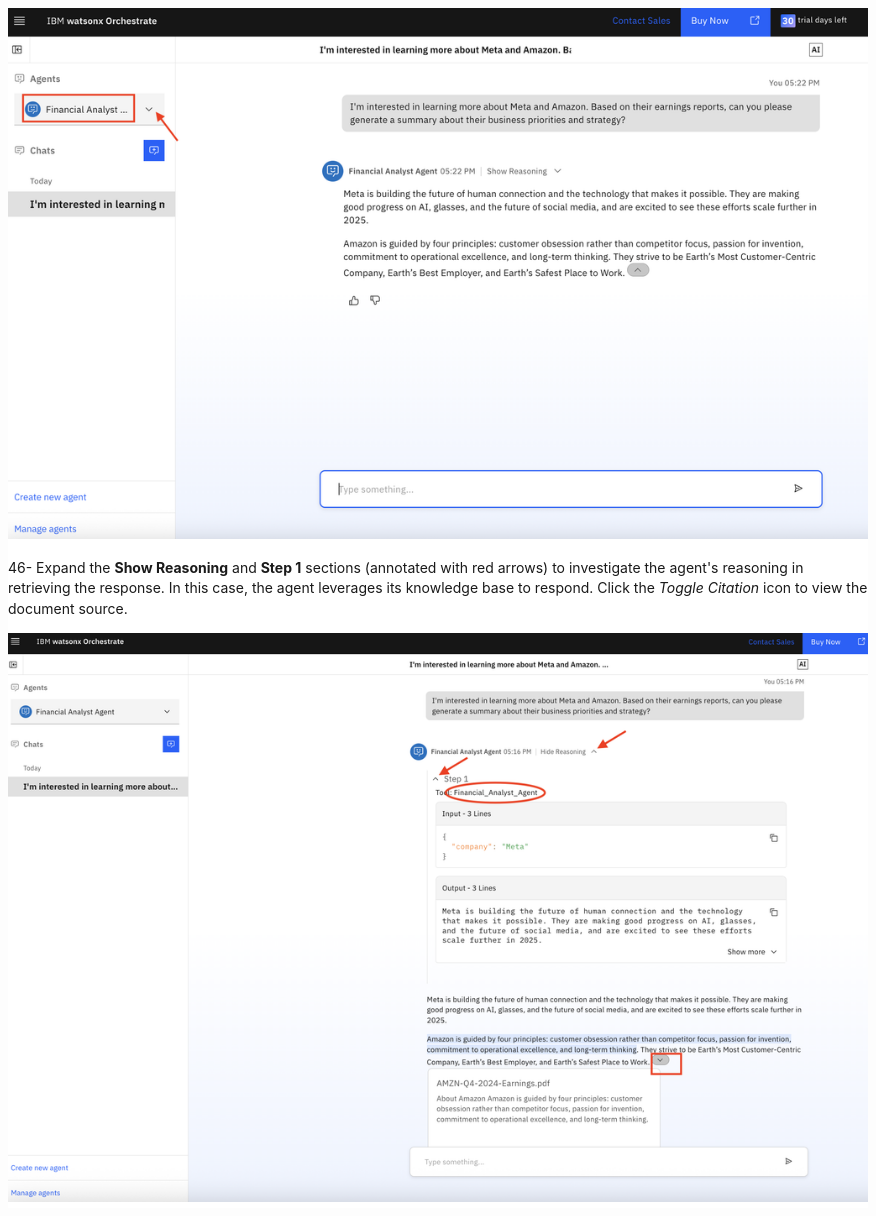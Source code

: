 ![wxo chat q1](images/wxo-chat-q1.png)

46- Expand the **Show Reasoning** and **Step 1** sections (annotated with red arrows) to investigate the agent's reasoning in retrieving the response. In this case, the agent leverages its knowledge base to respond. Click the *Toggle Citation* icon to view the document source.

![wxo chat q1 reasoning](images/wxo-chat-q1-reasoning.png)
